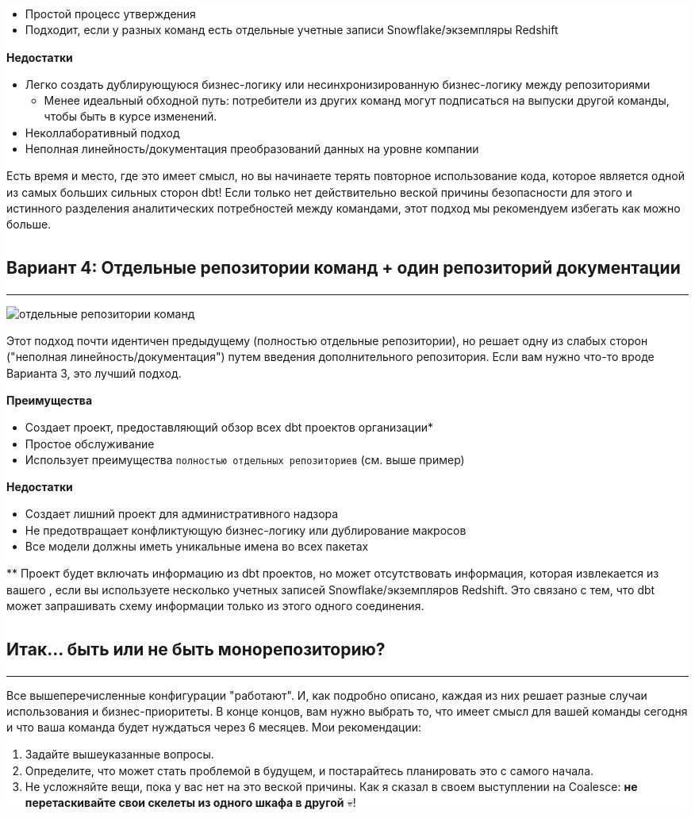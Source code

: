 *   Простой процесс утверждения
*   Подходит, если у разных команд есть отдельные учетные записи Snowflake/экземпляры Redshift

**Недостатки**

*   Легко создать дублирующуюся бизнес-логику или несинхронизированную бизнес-логику между репозиториями
    *   Менее идеальный обходной путь: потребители из других команд могут подписаться на выпуски другой команды, чтобы быть в курсе изменений.
*   Неколлаборативный подход
*   Неполная линейность/документация преобразований данных на уровне компании

Есть время и место, где это имеет смысл, но вы начинаете терять повторное использование кода, которое является одной из самых больших сильных сторон dbt! Если только нет действительно веской причины безопасности для этого и истинного разделения аналитических потребностей между командами, этот подход мы рекомендуем избегать как можно больше.

## Вариант 4: Отдельные репозитории команд + один репозиторий документации
------------------------------------------------------------------------------------------------------------------------------------------

![отдельные репозитории команд](/img/blog/monorepo-275ba0c84ef31370a57f125ac13a0cbcb808af9a_2_600x365.png)

Этот подход почти идентичен предыдущему (полностью отдельные репозитории), но решает одну из слабых сторон ("неполная линейность/документация") путем введения дополнительного репозитория. Если вам нужно что-то вроде Варианта 3, это лучший подход.

**Преимущества**

*   Создает проект, предоставляющий обзор всех dbt проектов организации\*
*   Простое обслуживание
*   Использует преимущества `полностью отдельных репозиториев` (см. выше пример)

**Недостатки**

*   Создает лишний проект для административного надзора
*   Не предотвращает конфликтующую бизнес-логику или дублирование макросов
*   Все модели должны иметь уникальные имена во всех пакетах

\*\* Проект будет включать информацию из dbt проектов, но может отсутствовать информация, которая извлекается из вашего <Term id="data-warehouse" />, если вы используете несколько учетных записей Snowflake/экземпляров Redshift. Это связано с тем, что dbt может запрашивать схему информации только из этого одного соединения.

## Итак... быть или не быть монорепозиторию?
-------------------------------------------------------------------------------

Все вышеперечисленные конфигурации "работают". И, как подробно описано, каждая из них решает разные случаи использования и бизнес-приоритеты. В конце концов, вам нужно выбрать то, что имеет смысл для вашей команды сегодня и что ваша команда будет нуждаться через 6 месяцев. Мои рекомендации:

1.  Задайте вышеуказанные вопросы.
2.  Определите, что может стать проблемой в будущем, и постарайтесь планировать это с самого начала.
3.  Не усложняйте вещи, пока у вас нет на это веской причины. Как я сказал в своем выступлении на Coalesce: **не перетаскивайте свои скелеты из одного шкафа в другой** 💀!
